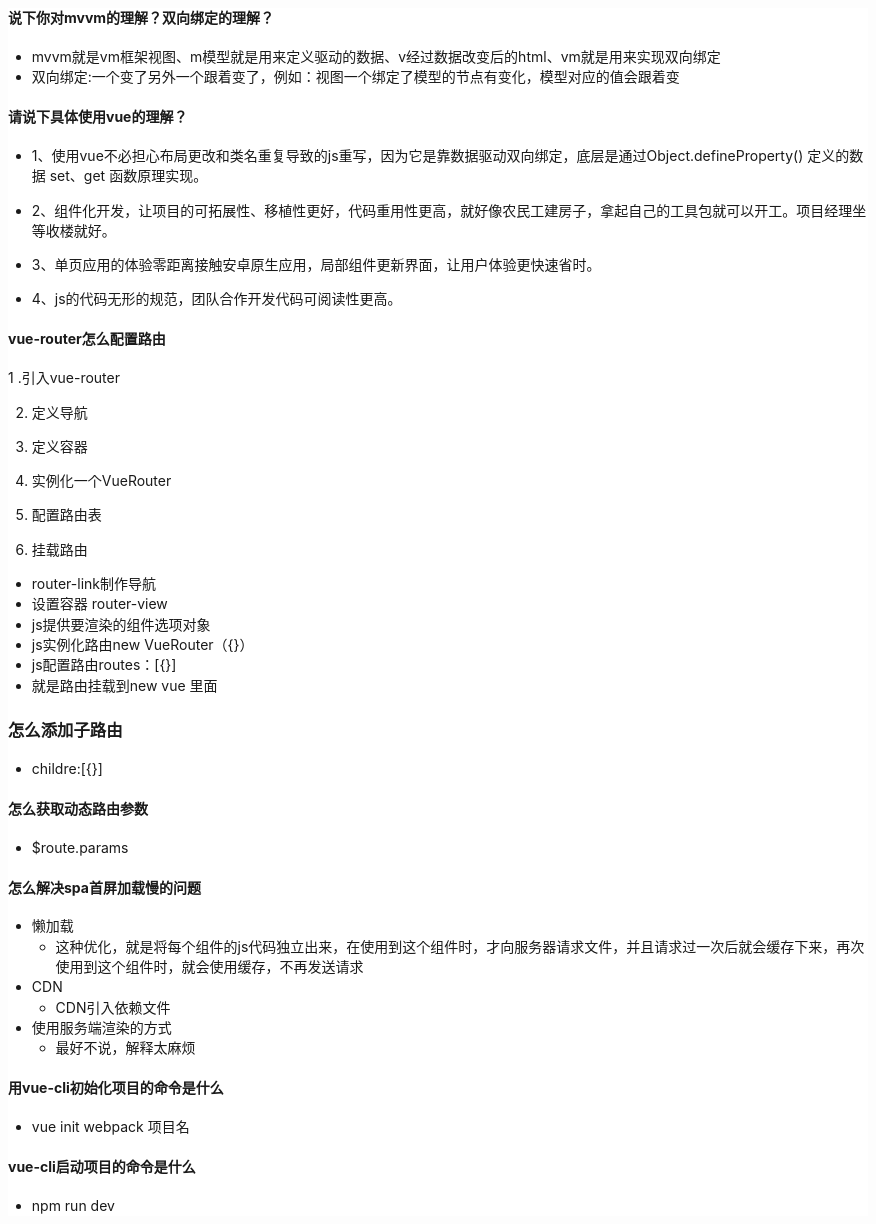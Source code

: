 #### 说下你对mvvm的理解？双向绑定的理解？

- mvvm就是vm框架视图、m模型就是用来定义驱动的数据、v经过数据改变后的html、vm就是用来实现双向绑定
- 双向绑定:一个变了另外一个跟着变了，例如：视图一个绑定了模型的节点有变化，模型对应的值会跟着变

#### 请说下具体使用vue的理解？

- 1、使用vue不必担心布局更改和类名重复导致的js重写，因为它是靠数据驱动双向绑定，底层是通过Object.defineProperty() 定义的数据 set、get 函数原理实现。

- 2、组件化开发，让项目的可拓展性、移植性更好，代码重用性更高，就好像农民工建房子，拿起自己的工具包就可以开工。项目经理坐等收楼就好。

- 3、单页应用的体验零距离接触安卓原生应用，局部组件更新界面，让用户体验更快速省时。

- 4、js的代码无形的规范，团队合作开发代码可阅读性更高。

#### vue-router怎么配置路由

   1 .引入vue-router 

2. 定义导航

3. 定义容器
4. 实例化一个VueRouter
5.  配置路由表
6.  挂载路由

- router-link制作导航
- 设置容器 router-view
- js提供要渲染的组件选项对象
- js实例化路由new VueRouter（{}）
- js配置路由routes：[{}]
- 就是路由挂载到new vue  里面

### 怎么添加子路由

- childre:[{}]

#### 怎么获取动态路由参数

- $route.params

#### 怎么解决spa首屏加载慢的问题

- 懒加载
  - 这种优化，就是将每个组件的js代码独立出来，在使用到这个组件时，才向服务器请求文件，并且请求过一次后就会缓存下来，再次使用到这个组件时，就会使用缓存，不再发送请求
- CDN 
  - CDN引入依赖文件
- 使用服务端渲染的方式
  - 最好不说，解释太麻烦

#### 用vue-cli初始化项目的命令是什么

- vue init webpack 项目名

#### vue-cli启动项目的命令是什么

- npm run dev
